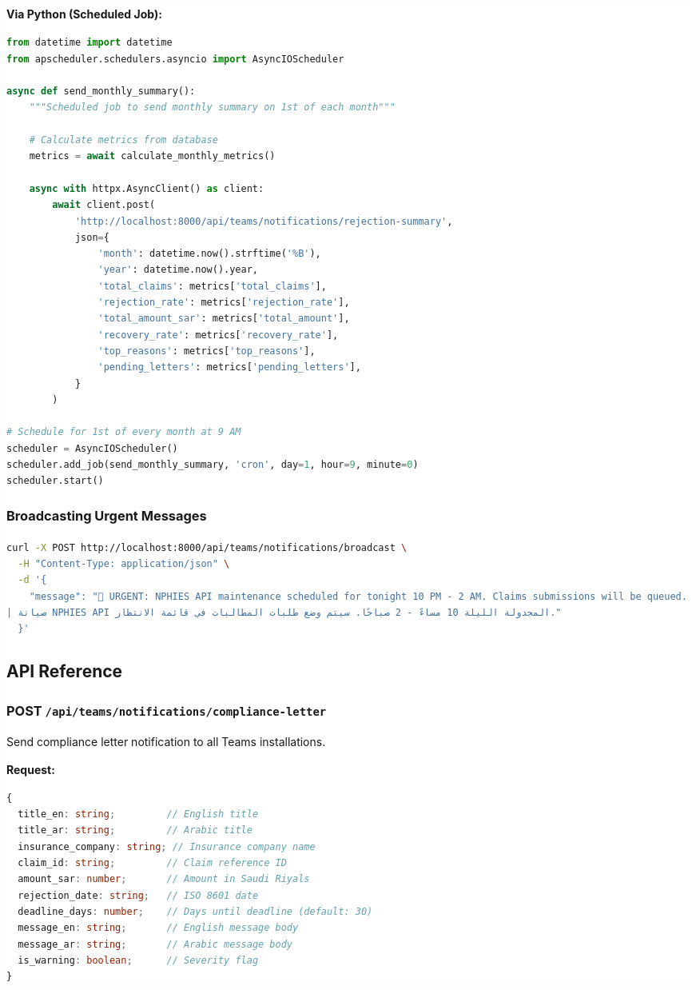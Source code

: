 
**Via Python (Scheduled Job):**
```python
from datetime import datetime
from apscheduler.schedulers.asyncio import AsyncIOScheduler

async def send_monthly_summary():
    """Scheduled job to send monthly summary on 1st of each month"""
    
    # Calculate metrics from database
    metrics = await calculate_monthly_metrics()
    
    async with httpx.AsyncClient() as client:
        await client.post(
            'http://localhost:8000/api/teams/notifications/rejection-summary',
            json={
                'month': datetime.now().strftime('%B'),
                'year': datetime.now().year,
                'total_claims': metrics['total_claims'],
                'rejection_rate': metrics['rejection_rate'],
                'total_amount_sar': metrics['total_amount'],
                'recovery_rate': metrics['recovery_rate'],
                'top_reasons': metrics['top_reasons'],
                'pending_letters': metrics['pending_letters'],
            }
        )

# Schedule for 1st of every month at 9 AM
scheduler = AsyncIOScheduler()
scheduler.add_job(send_monthly_summary, 'cron', day=1, hour=9, minute=0)
scheduler.start()
```

### Broadcasting Urgent Messages

```bash
curl -X POST http://localhost:8000/api/teams/notifications/broadcast \
  -H "Content-Type: application/json" \
  -d '{
    "message": "🚨 URGENT: NPHIES API maintenance scheduled for tonight 10 PM - 2 AM. Claims submissions will be queued. | صيانة NPHIES API المجدولة الليلة 10 مساءً - 2 صباحًا. سيتم وضع طلبات المطالبات في قائمة الانتظار."
  }'
```

## API Reference

### POST `/api/teams/notifications/compliance-letter`

Send compliance letter notification to all Teams installations.

**Request:**
```typescript
{
  title_en: string;         // English title
  title_ar: string;         // Arabic title
  insurance_company: string; // Insurance company name
  claim_id: string;         // Claim reference ID
  amount_sar: number;       // Amount in Saudi Riyals
  rejection_date: string;   // ISO 8601 date
  deadline_days: number;    // Days until deadline (default: 30)
  message_en: string;       // English message body
  message_ar: string;       // Arabic message body
  is_warning: boolean;      // Severity flag
}
```